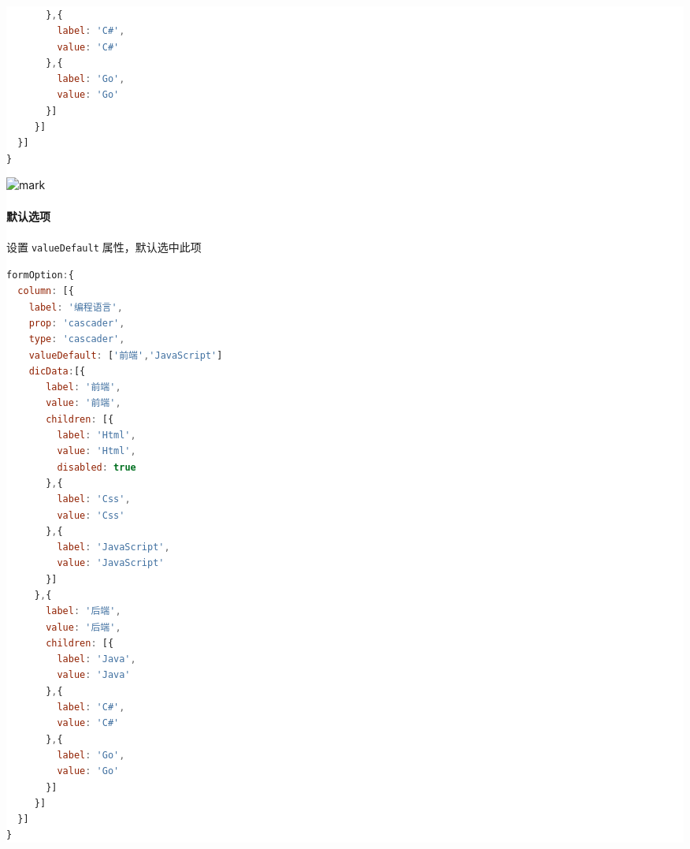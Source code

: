 ```javascript
       },{
         label: 'C#',
         value: 'C#'
       },{
         label: 'Go',
         value: 'Go'
       }]
     }]
  }]
}
```



![mark](http://songwenjie.vip/blog/20190308/HARuwrb03vnP.png?imageslim)

#### 默认选项

设置 `valueDefault` 属性，默认选中此项

```javascript
formOption:{
  column: [{
    label: '编程语言',
    prop: 'cascader',
    type: 'cascader',
    valueDefault: ['前端','JavaScript']
    dicData:[{
       label: '前端',
       value: '前端',
       children: [{
         label: 'Html',
         value: 'Html',
         disabled: true
       },{
         label: 'Css',
         value: 'Css'
       },{
         label: 'JavaScript',
         value: 'JavaScript'
       }]
     },{
       label: '后端',
       value: '后端',
       children: [{
         label: 'Java',
         value: 'Java'
       },{
         label: 'C#',
         value: 'C#'
       },{
         label: 'Go',
         value: 'Go'
       }]
     }]
  }]
}
```
